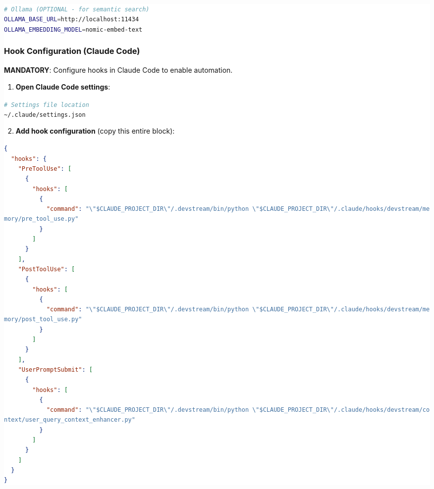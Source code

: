 ```bash
# Ollama (OPTIONAL - for semantic search)
OLLAMA_BASE_URL=http://localhost:11434
OLLAMA_EMBEDDING_MODEL=nomic-embed-text
```

### Hook Configuration (Claude Code)

**MANDATORY**: Configure hooks in Claude Code to enable automation.

1. **Open Claude Code settings**:

```bash
# Settings file location
~/.claude/settings.json
```

2. **Add hook configuration** (copy this entire block):

```json
{
  "hooks": {
    "PreToolUse": [
      {
        "hooks": [
          {
            "command": "\"$CLAUDE_PROJECT_DIR\"/.devstream/bin/python \"$CLAUDE_PROJECT_DIR\"/.claude/hooks/devstream/memory/pre_tool_use.py"
          }
        ]
      }
    ],
    "PostToolUse": [
      {
        "hooks": [
          {
            "command": "\"$CLAUDE_PROJECT_DIR\"/.devstream/bin/python \"$CLAUDE_PROJECT_DIR\"/.claude/hooks/devstream/memory/post_tool_use.py"
          }
        ]
      }
    ],
    "UserPromptSubmit": [
      {
        "hooks": [
          {
            "command": "\"$CLAUDE_PROJECT_DIR\"/.devstream/bin/python \"$CLAUDE_PROJECT_DIR\"/.claude/hooks/devstream/context/user_query_context_enhancer.py"
          }
        ]
      }
    ]
  }
}
```
